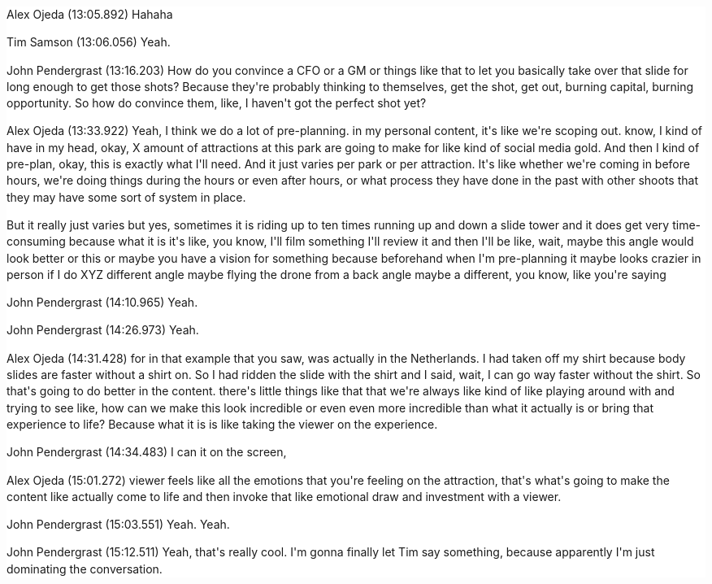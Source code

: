 Alex Ojeda (13:05.892)
Hahaha

Tim Samson (13:06.056)
Yeah.

John Pendergrast (13:16.203)
How do you convince a CFO or a GM or things like that to let you basically take over that slide for long enough to get those shots? Because they're probably thinking to themselves, get the shot, get out, burning capital, burning opportunity. So how do convince them, like, I haven't got the perfect shot yet?

Alex Ojeda (13:33.922)
Yeah, I think we do a lot of pre-planning. in my personal content, it's like we're scoping out. know, I kind of have in my head, okay, X amount of attractions at this park are going to make for like kind of social media gold. And then I kind of pre-plan, okay, this is exactly what I'll need. And it just varies per park or per attraction. It's like whether we're coming in before hours, we're doing things during the hours or even after hours, or what process they have done in the past with other shoots that they may have some sort of system in place.

But it really just varies but yes, sometimes it is riding up to ten times running up and down a slide tower and it does get very time-consuming because what it is it's like, you know, I'll film something I'll review it and then I'll be like, wait, maybe this angle would look better or this or maybe you have a vision for something because beforehand when I'm pre-planning it maybe looks crazier in person if I do XYZ different angle maybe flying the drone from a back angle maybe a different, you know, like you're saying

John Pendergrast (14:10.965)
Yeah.

John Pendergrast (14:26.973)
Yeah.

Alex Ojeda (14:31.428)
for in that example that you saw, was actually in the Netherlands. I had taken off my shirt because body slides are faster without a shirt on. So I had ridden the slide with the shirt and I said, wait, I can go way faster without the shirt. So that's going to do better in the content. there's little things like that that we're always like kind of like playing around with and trying to see like, how can we make this look incredible or even even more incredible than what it actually is or bring that experience to life? Because what it is is like taking the viewer on the experience.

John Pendergrast (14:34.483)
I can it on the screen,

Alex Ojeda (15:01.272)
viewer feels like all the emotions that you're feeling on the attraction, that's what's going to make the content like actually come to life and then invoke that like emotional draw and investment with a viewer.

John Pendergrast (15:03.551)
Yeah. Yeah.

John Pendergrast (15:12.511)
Yeah, that's really cool. I'm gonna finally let Tim say something, because apparently I'm just dominating the conversation.
